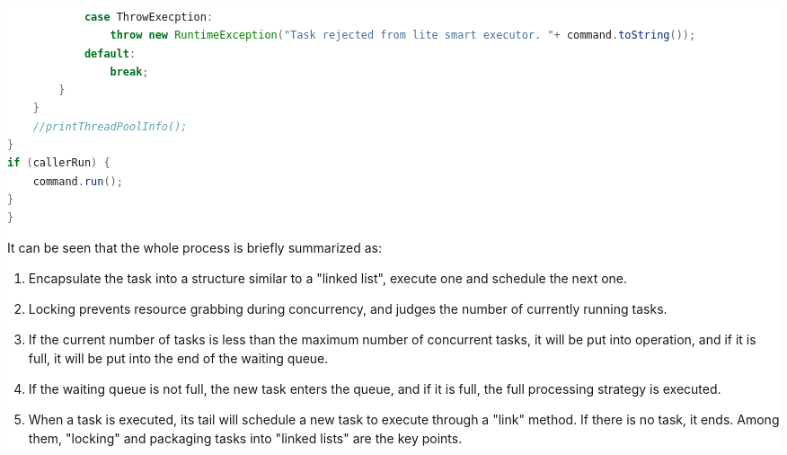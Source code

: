 ```java
            case ThrowExecption:
                throw new RuntimeException("Task rejected from lite smart executor. "+ command.toString());
            default:
                break;
        }
    }
    //printThreadPoolInfo();
}
if (callerRun) {
    command.run();
}
}
```

It can be seen that the whole process is briefly summarized as:

1. Encapsulate the task into a structure similar to a "linked list", execute one and schedule the next one.

2. Locking prevents resource grabbing during concurrency, and judges the number of currently running tasks.

3. If the current number of tasks is less than the maximum number of concurrent tasks, it will be put into operation, and if it is full, it will be put into the end of the waiting queue.

4. If the waiting queue is not full, the new task enters the queue, and if it is full, the full processing strategy is executed.

5. When a task is executed, its tail will schedule a new task to execute through a "link" method. If there is no task, it ends.
   Among them, "locking" and packaging tasks into "linked lists" are the key points.

   

[1]:  http://shang.qq.com/wpa/qunwpa?idkey=19bf15b9c85ec15c62141dd00618f725e2983803cd2b48566fa0e94964ae8370

